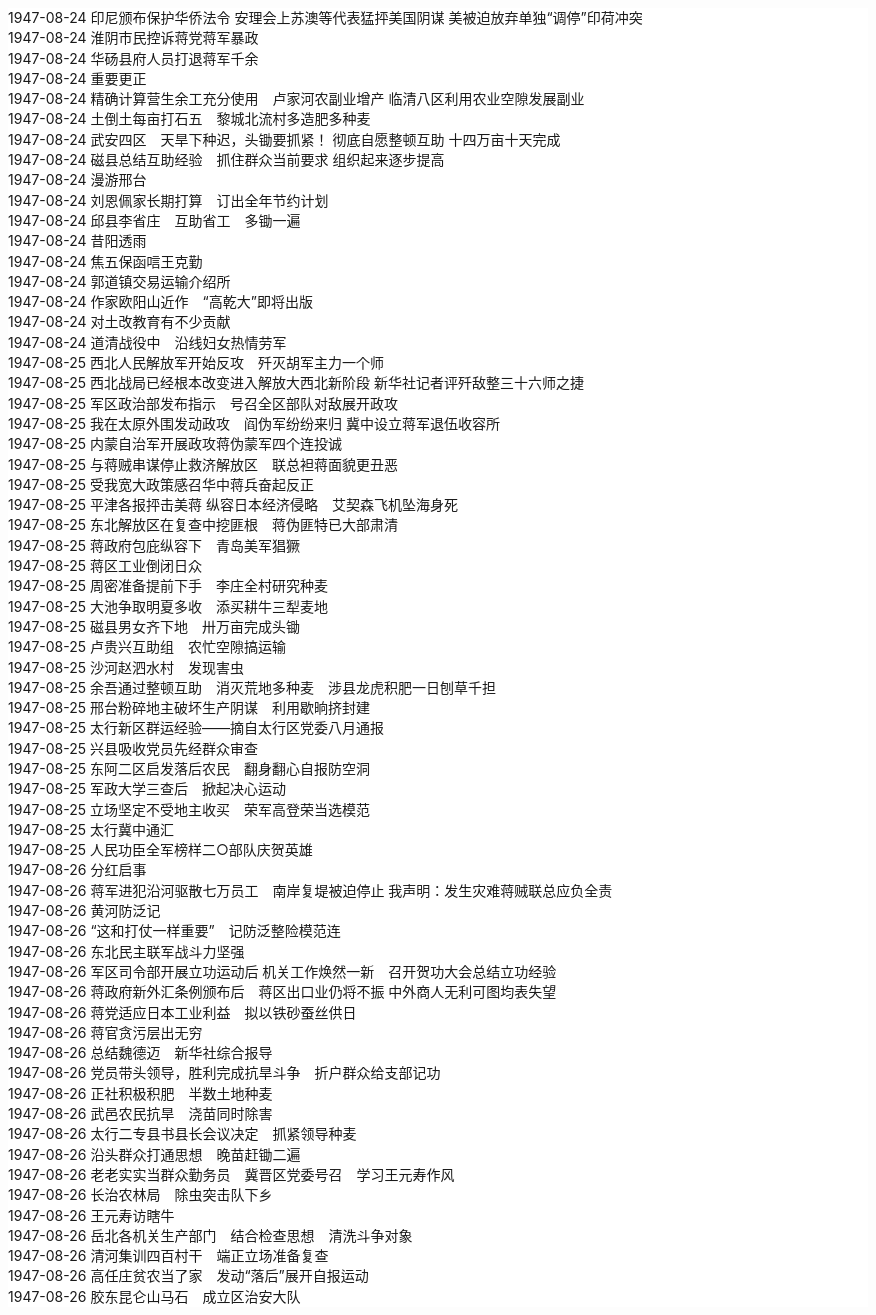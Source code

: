 1947-08-24 印尼颁布保护华侨法令  安理会上苏澳等代表猛抨美国阴谋  美被迫放弃单独“调停”印荷冲突  
1947-08-24 淮阴市民控诉蒋党蒋军暴政  
1947-08-24 华砀县府人员打退蒋军千余  
1947-08-24 重要更正  
1947-08-24 精确计算营生余工充分使用　卢家河农副业增产  临清八区利用农业空隙发展副业  
1947-08-24 土倒土每亩打石五　黎城北流村多造肥多种麦  
1947-08-24 武安四区　天旱下种迟，头锄要抓紧！  彻底自愿整顿互助  十四万亩十天完成  
1947-08-24 磁县总结互助经验　抓住群众当前要求  组织起来逐步提高  
1947-08-24 漫游邢台  
1947-08-24 刘恩佩家长期打算　订出全年节约计划  
1947-08-24 邱县李省庄　互助省工　多锄一遍  
1947-08-24 昔阳透雨  
1947-08-24 焦五保函唁王克勤  
1947-08-24 郭道镇交易运输介绍所  
1947-08-24 作家欧阳山近作　“高乾大”即将出版  
1947-08-24 对土改教育有不少贡献  
1947-08-24 道清战役中　沿线妇女热情劳军  
1947-08-25 西北人民解放军开始反攻　歼灭胡军主力一个师  
1947-08-25 西北战局已经根本改变进入解放大西北新阶段  新华社记者评歼敌整三十六师之捷  
1947-08-25 军区政治部发布指示　号召全区部队对敌展开政攻  
1947-08-25 我在太原外围发动政攻　阎伪军纷纷来归  冀中设立蒋军退伍收容所  
1947-08-25 内蒙自治军开展政攻蒋伪蒙军四个连投诚  
1947-08-25 与蒋贼串谋停止救济解放区　联总袒蒋面貌更丑恶  
1947-08-25 受我宽大政策感召华中蒋兵奋起反正  
1947-08-25 平津各报抨击美蒋  纵容日本经济侵略　艾契森飞机坠海身死  
1947-08-25 东北解放区在复查中挖匪根　蒋伪匪特已大部肃清  
1947-08-25 蒋政府包庇纵容下　青岛美军猖獗  
1947-08-25 蒋区工业倒闭日众  
1947-08-25 周密准备提前下手　李庄全村研究种麦  
1947-08-25 大池争取明夏多收　添买耕牛三犁麦地  
1947-08-25 磁县男女齐下地　卅万亩完成头锄  
1947-08-25 卢贵兴互助组　农忙空隙搞运输  
1947-08-25 沙河赵泗水村　发现害虫  
1947-08-25 余吾通过整顿互助　消灭荒地多种麦　涉县龙虎积肥一日刨草千担  
1947-08-25 邢台粉碎地主破坏生产阴谋　利用歇晌挤封建  
1947-08-25 太行新区群运经验——摘自太行区党委八月通报  
1947-08-25 兴县吸收党员先经群众审查  
1947-08-25 东阿二区启发落后农民　翻身翻心自报防空洞  
1947-08-25 军政大学三查后　掀起决心运动  
1947-08-25 立场坚定不受地主收买　荣军高登荣当选模范  
1947-08-25 太行冀中通汇  
1947-08-25 人民功臣全军榜样二○部队庆贺英雄  
1947-08-26 分红启事  
1947-08-26 蒋军进犯沿河驱散七万员工　南岸复堤被迫停止  我声明：发生灾难蒋贼联总应负全责  
1947-08-26 黄河防泛记  
1947-08-26 “这和打仗一样重要”　记防泛整险模范连  
1947-08-26 东北民主联军战斗力坚强  
1947-08-26 军区司令部开展立功运动后  机关工作焕然一新　召开贺功大会总结立功经验  
1947-08-26 蒋政府新外汇条例颁布后　蒋区出口业仍将不振  中外商人无利可图均表失望  
1947-08-26 蒋党适应日本工业利益　拟以铁砂蚕丝供日  
1947-08-26 蒋官贪污层出无穷  
1947-08-26 总结魏德迈　新华社综合报导  
1947-08-26 党员带头领导，胜利完成抗旱斗争　折户群众给支部记功  
1947-08-26 正社积极积肥　半数土地种麦  
1947-08-26 武邑农民抗旱　浇苗同时除害  
1947-08-26 太行二专县书县长会议决定　抓紧领导种麦  
1947-08-26 沿头群众打通思想　晚苗赶锄二遍  
1947-08-26 老老实实当群众勤务员　冀晋区党委号召　学习王元寿作风  
1947-08-26 长治农林局　除虫突击队下乡  
1947-08-26 王元寿访瞎牛  
1947-08-26 岳北各机关生产部门　结合检查思想　清洗斗争对象  
1947-08-26 清河集训四百村干　端正立场准备复查  
1947-08-26 高任庄贫农当了家　发动“落后”展开自报运动  
1947-08-26 胶东昆仑山马石　成立区治安大队  